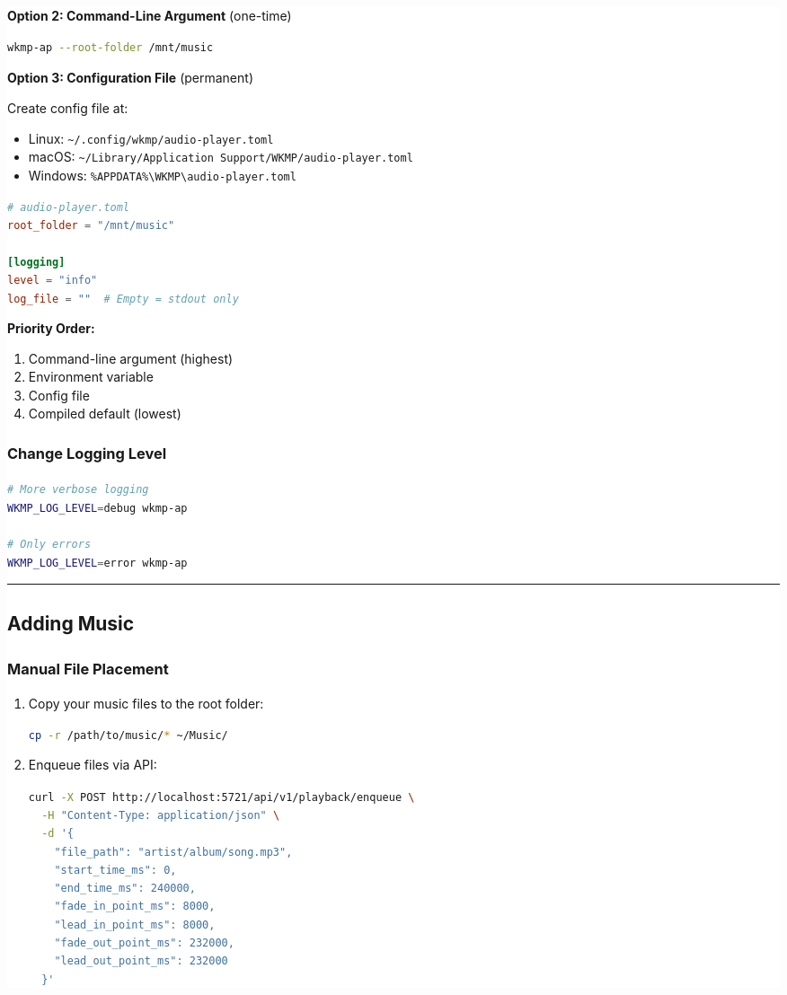 **Option 2: Command-Line Argument** (one-time)
```bash
wkmp-ap --root-folder /mnt/music
```

**Option 3: Configuration File** (permanent)

Create config file at:
- Linux: `~/.config/wkmp/audio-player.toml`
- macOS: `~/Library/Application Support/WKMP/audio-player.toml`
- Windows: `%APPDATA%\WKMP\audio-player.toml`

```toml
# audio-player.toml
root_folder = "/mnt/music"

[logging]
level = "info"
log_file = ""  # Empty = stdout only
```

**Priority Order:**
1. Command-line argument (highest)
2. Environment variable
3. Config file
4. Compiled default (lowest)

### Change Logging Level

```bash
# More verbose logging
WKMP_LOG_LEVEL=debug wkmp-ap

# Only errors
WKMP_LOG_LEVEL=error wkmp-ap
```

---

## Adding Music

### Manual File Placement

1. Copy your music files to the root folder:
   ```bash
   cp -r /path/to/music/* ~/Music/
   ```

2. Enqueue files via API:
   ```bash
   curl -X POST http://localhost:5721/api/v1/playback/enqueue \
     -H "Content-Type: application/json" \
     -d '{
       "file_path": "artist/album/song.mp3",
       "start_time_ms": 0,
       "end_time_ms": 240000,
       "fade_in_point_ms": 8000,
       "lead_in_point_ms": 8000,
       "fade_out_point_ms": 232000,
       "lead_out_point_ms": 232000
     }'
   ```
